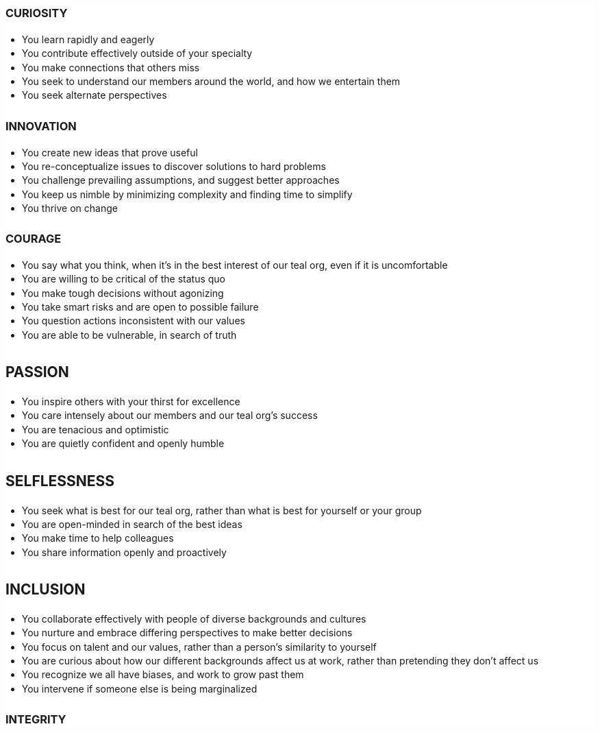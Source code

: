 ### CURIOSITY

* You learn rapidly and eagerly
* You contribute effectively outside of your specialty
* You make connections that others miss
* You seek to understand our members around the world, and how we entertain them
* You seek alternate perspectives

### INNOVATION

* You create new ideas that prove useful
* You re-conceptualize issues to discover solutions to hard problems
* You challenge prevailing assumptions, and suggest better approaches
* You keep us nimble by minimizing complexity and finding time to simplify
* You thrive on change

### COURAGE

* You say what you think, when it’s in the best interest of our teal org, even if it is uncomfortable
* You are willing to be critical of the status quo
* You make tough decisions without agonizing
* You take smart risks and are open to possible failure
* You question actions inconsistent with our values
* You are able to be vulnerable, in search of truth

## PASSION

* You inspire others with your thirst for excellence
* You care intensely about our members and our teal org’s success
* You are tenacious and optimistic
* You are quietly confident and openly humble

## SELFLESSNESS

* You seek what is best for our teal org, rather than what is best for yourself or your group
* You are open-minded in search of the best ideas
* You make time to help colleagues
* You share information openly and proactively

## INCLUSION

* You collaborate effectively with people of diverse backgrounds and cultures
* You nurture and embrace differing perspectives to make better decisions
* You focus on talent and our values, rather than a person’s similarity to yourself
* You are curious about how our different backgrounds affect us at work, rather than pretending they don’t affect us
* You recognize we all have biases, and work to grow past them
* You intervene if someone else is being marginalized

### INTEGRITY
